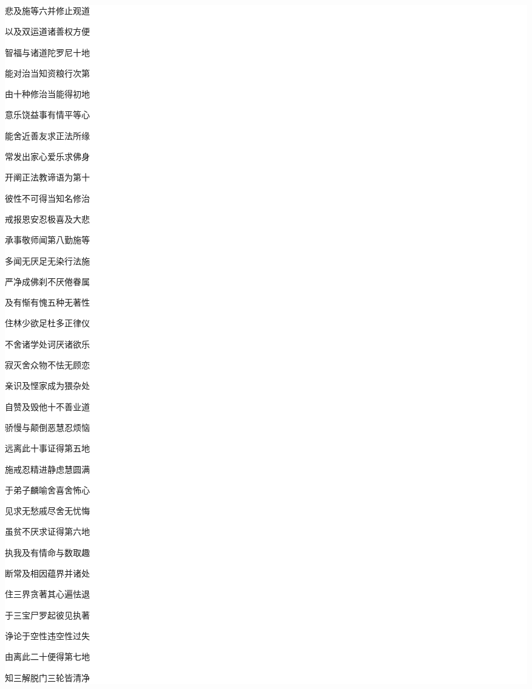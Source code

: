 悲及施等六并修止观道

以及双运道诸善权方便

智福与诸道陀罗尼十地

能对治当知资粮行次第

由十种修治当能得初地

意乐饶益事有情平等心

能舍近善友求正法所缘

常发出家心爱乐求佛身

开阐正法教谛语为第十

彼性不可得当知名修治

戒报恩安忍极喜及大悲

承事敬师闻第八勤施等

多闻无厌足无染行法施

严净成佛刹不厌倦眷属

及有惭有愧五种无著性

住林少欲足杜多正律仪

不舍诸学处诃厌诸欲乐

寂灭舍众物不怯无顾恋

亲识及悭家成为猥杂处

自赞及毁他十不善业道

骄慢与颠倒恶慧忍烦恼

远离此十事证得第五地

施戒忍精进静虑慧圆满

于弟子麟喻舍喜舍怖心

见求无愁戚尽舍无忧悔

虽贫不厌求证得第六地

执我及有情命与数取趣

断常及相因蕴界并诸处

住三界贪著其心遍怯退

于三宝尸罗起彼见执著

诤论于空性违空性过失

由离此二十便得第七地

知三解脱门三轮皆清净
